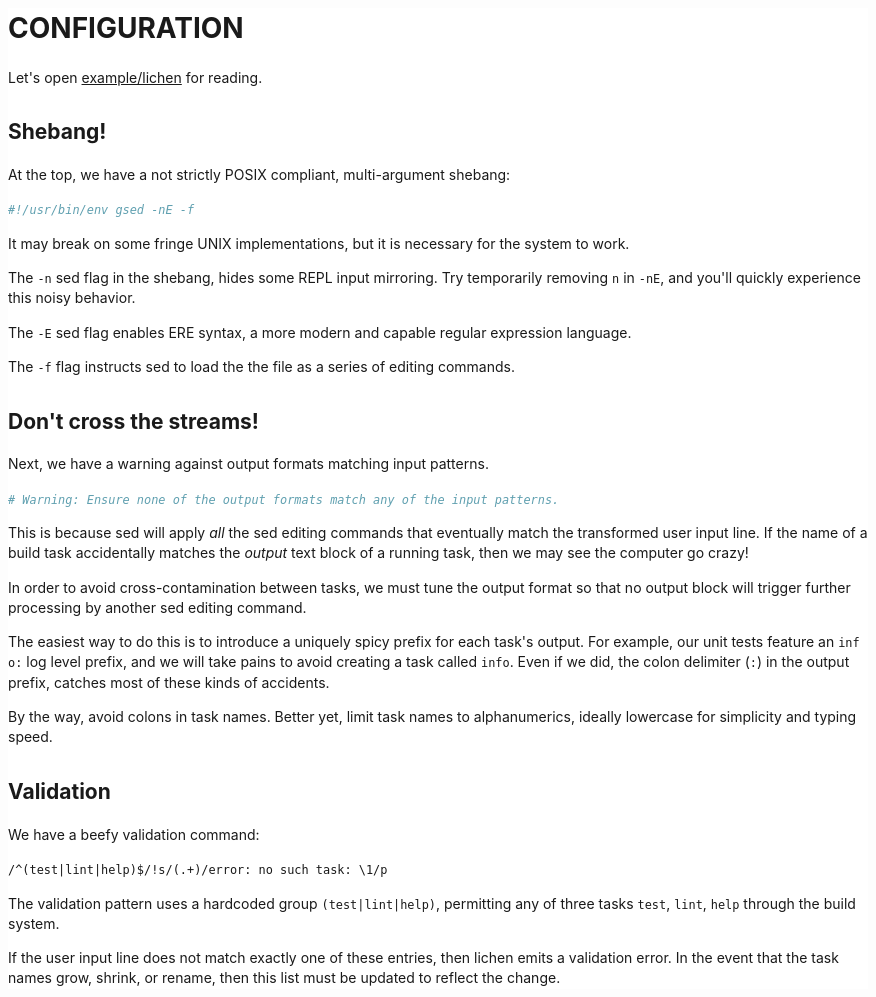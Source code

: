 # CONFIGURATION

Let's open [example/lichen](example/lichen) for reading.

## Shebang!

At the top, we have a not strictly POSIX compliant, multi-argument shebang:

```sh
#!/usr/bin/env gsed -nE -f
```

It may break on some fringe UNIX implementations, but it is necessary for the system to work.

The `-n` sed flag in the shebang, hides some REPL input mirroring. Try temporarily removing `n` in `-nE`, and you'll quickly experience this noisy behavior.

The `-E` sed flag enables ERE syntax, a more modern and capable regular expression language.

The `-f` flag instructs sed to load the the file as a series of editing commands.

## Don't cross the streams!

Next, we have a warning against output formats matching input patterns.

```sh
# Warning: Ensure none of the output formats match any of the input patterns.
```

This is because sed will apply *all* the sed editing commands that eventually match the transformed user input line. If the name of a build task accidentally matches the *output* text block of a running task, then we may see the computer go crazy!

In order to avoid cross-contamination between tasks, we must tune the output format so that no output block will trigger further processing by another sed editing command.

The easiest way to do this is to introduce a uniquely spicy prefix for each task's output. For example, our unit tests feature an `info:` log level prefix, and we will take pains to avoid creating a task called `info`. Even if we did, the colon delimiter (`:`) in the output prefix, catches most of these kinds of accidents.

By the way, avoid colons in task names. Better yet, limit task names to alphanumerics, ideally lowercase for simplicity and typing speed.

## Validation

We have a beefy validation command:

```
/^(test|lint|help)$/!s/(.+)/error: no such task: \1/p
```

The validation pattern uses a hardcoded group `(test|lint|help)`, permitting any of three tasks `test`, `lint`, `help` through the build system.

If the user input line does not match exactly one of these entries, then lichen emits a validation error. In the event that the task names grow, shrink, or rename, then this list must be updated to reflect the change.
